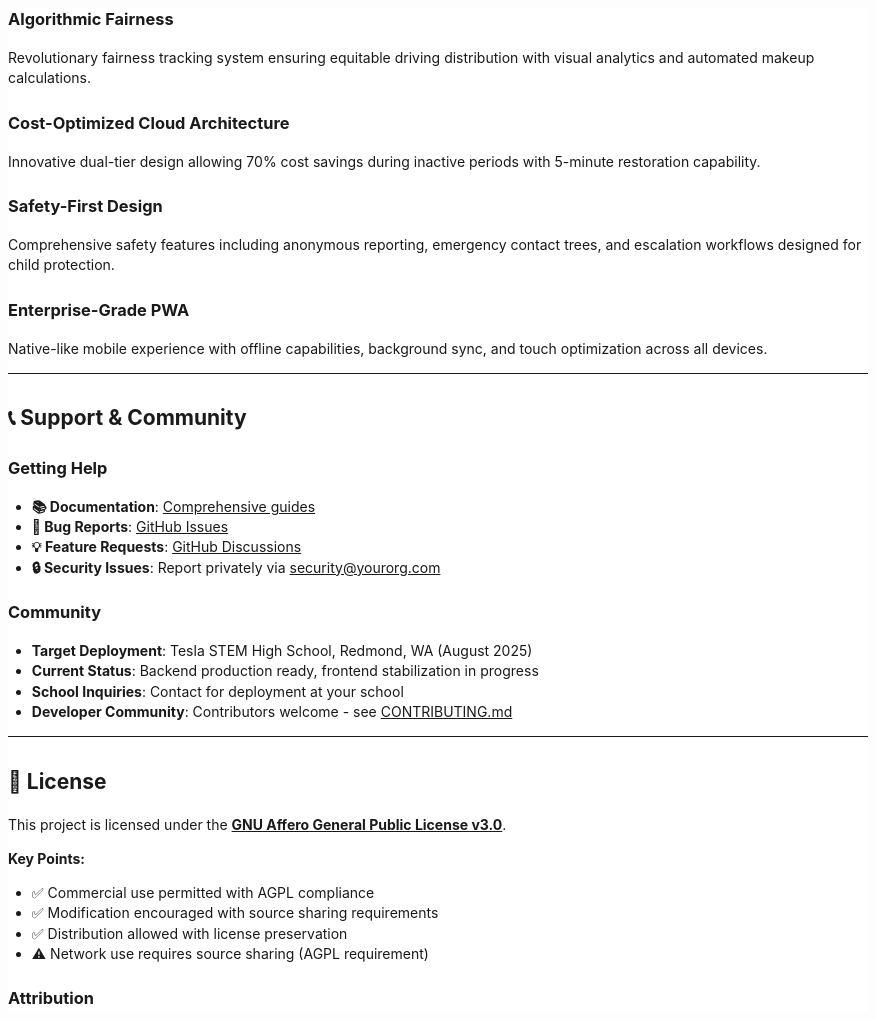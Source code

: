 ### **Algorithmic Fairness**

Revolutionary fairness tracking system ensuring equitable driving distribution with visual analytics and automated makeup calculations.

### **Cost-Optimized Cloud Architecture**

Innovative dual-tier design allowing 70% cost savings during inactive periods with 5-minute restoration capability.

### **Safety-First Design**

Comprehensive safety features including anonymous reporting, emergency contact trees, and escalation workflows designed for child protection.

### **Enterprise-Grade PWA**

Native-like mobile experience with offline capabilities, background sync, and touch optimization across all devices.

---

## 📞 **Support & Community**

### **Getting Help**

- **📚 Documentation**: [Comprehensive guides](docs/metadata.md)
- **🐛 Bug Reports**: [GitHub Issues](https://github.com/your-org/carpool/issues)
- **💡 Feature Requests**: [GitHub Discussions](https://github.com/your-org/carpool/discussions)
- **🔒 Security Issues**: Report privately via security@yourorg.com

### **Community**

- **Target Deployment**: Tesla STEM High School, Redmond, WA (August 2025)
- **Current Status**: Backend production ready, frontend stabilization in progress
- **School Inquiries**: Contact for deployment at your school
- **Developer Community**: Contributors welcome - see [CONTRIBUTING.md](docs/CONTRIBUTING.md)

---

## 📄 **License**

This project is licensed under the **[GNU Affero General Public License v3.0](LICENSE)**.

**Key Points:**

- ✅ Commercial use permitted with AGPL compliance
- ✅ Modification encouraged with source sharing requirements
- ✅ Distribution allowed with license preservation
- ⚠️ Network use requires source sharing (AGPL requirement)

### **Attribution**
